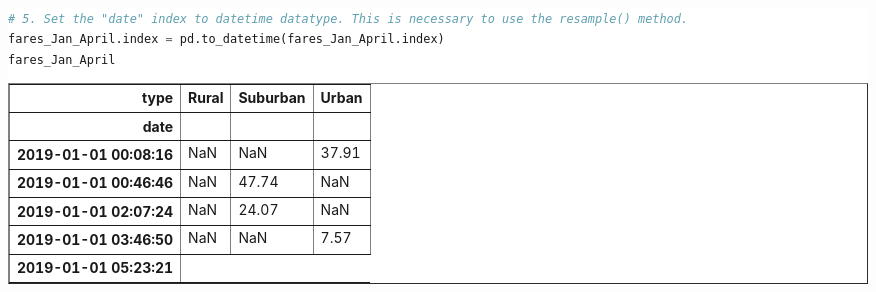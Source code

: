 


```python
# 5. Set the "date" index to datetime datatype. This is necessary to use the resample() method. 
fares_Jan_April.index = pd.to_datetime(fares_Jan_April.index)
fares_Jan_April
```




<div>
<style scoped>
    .dataframe tbody tr th:only-of-type {
        vertical-align: middle;
    }

    .dataframe tbody tr th {
        vertical-align: top;
    }

    .dataframe thead th {
        text-align: right;
    }
</style>
<table border="1" class="dataframe">
  <thead>
    <tr style="text-align: right;">
      <th>type</th>
      <th>Rural</th>
      <th>Suburban</th>
      <th>Urban</th>
    </tr>
    <tr>
      <th>date</th>
      <th></th>
      <th></th>
      <th></th>
    </tr>
  </thead>
  <tbody>
    <tr>
      <th>2019-01-01 00:08:16</th>
      <td>NaN</td>
      <td>NaN</td>
      <td>37.91</td>
    </tr>
    <tr>
      <th>2019-01-01 00:46:46</th>
      <td>NaN</td>
      <td>47.74</td>
      <td>NaN</td>
    </tr>
    <tr>
      <th>2019-01-01 02:07:24</th>
      <td>NaN</td>
      <td>24.07</td>
      <td>NaN</td>
    </tr>
    <tr>
      <th>2019-01-01 03:46:50</th>
      <td>NaN</td>
      <td>NaN</td>
      <td>7.57</td>
    </tr>
    <tr>
      <th>2019-01-01 05:23:21</th>